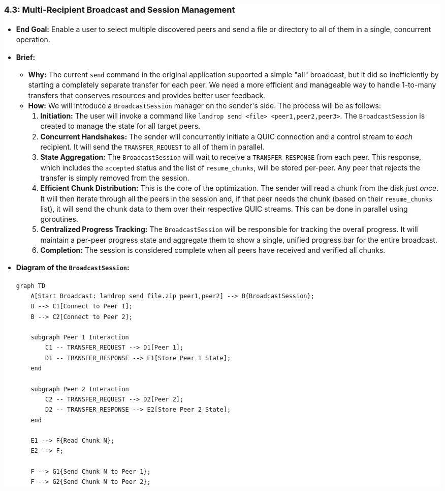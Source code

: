 

### 4.3: Multi-Recipient Broadcast and Session Management

*   **End Goal:** Enable a user to select multiple discovered peers and send a file or directory to all of them in a single, concurrent operation.

*   **Brief:**
    *   **Why:** The current `send` command in the original application supported a simple "all" broadcast, but it did so inefficiently by starting a completely separate transfer for each peer. We need a more efficient and manageable way to handle 1-to-many transfers that conserves resources and provides better user feedback.
    *   **How:** We will introduce a `BroadcastSession` manager on the sender's side. The process will be as follows:
        1.  **Initiation:** The user will invoke a command like `landrop send <file> <peer1,peer2,peer3>`. The `BroadcastSession` is created to manage the state for all target peers.
        2.  **Concurrent Handshakes:** The sender will concurrently initiate a QUIC connection and a control stream to *each* recipient. It will send the `TRANSFER_REQUEST` to all of them in parallel.
        3.  **State Aggregation:** The `BroadcastSession` will wait to receive a `TRANSFER_RESPONSE` from each peer. This response, which includes the `accepted` status and the list of `resume_chunks`, will be stored per-peer. Any peer that rejects the transfer is simply removed from the session.
        4.  **Efficient Chunk Distribution:** This is the core of the optimization. The sender will read a chunk from the disk *just once*. It will then iterate through all the peers in the session and, if that peer needs the chunk (based on their `resume_chunks` list), it will send the chunk data to them over their respective QUIC streams. This can be done in parallel using goroutines.
        5.  **Centralized Progress Tracking:** The `BroadcastSession` will be responsible for tracking the overall progress. It will maintain a per-peer progress state and aggregate them to show a single, unified progress bar for the entire broadcast.
        6.  **Completion:** The session is considered complete when all peers have received and verified all chunks.

*   **Diagram of the `BroadcastSession`:**

    ```mermaid
    graph TD
        A[Start Broadcast: landrop send file.zip peer1,peer2] --> B{BroadcastSession};
        B --> C1[Connect to Peer 1];
        B --> C2[Connect to Peer 2];

        subgraph Peer 1 Interaction
            C1 -- TRANSFER_REQUEST --> D1[Peer 1];
            D1 -- TRANSFER_RESPONSE --> E1[Store Peer 1 State];
        end

        subgraph Peer 2 Interaction
            C2 -- TRANSFER_REQUEST --> D2[Peer 2];
            D2 -- TRANSFER_RESPONSE --> E2[Store Peer 2 State];
        end

        E1 --> F{Read Chunk N};
        E2 --> F;

        F --> G1{Send Chunk N to Peer 1};
        F --> G2{Send Chunk N to Peer 2};
